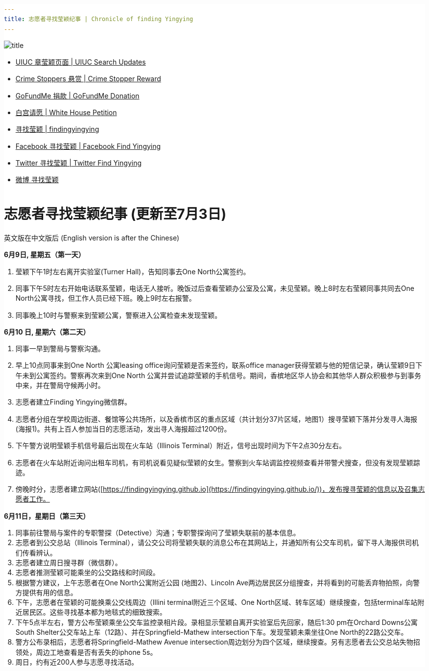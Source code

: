 ```yaml
---
title: 志愿者寻找莹颖纪事 | Chronicle of finding Yingying
---
```


![title](https://findingyingying.github.io/Library/web_title.jpg)

<div class="addthis_inline_share_toolbox"></div>

- [UIUC 章莹颖页面 | UIUC Search Updates](http://police.illinois.edu/search-updates/) 

- [Crime Stoppers 悬赏 | Crime Stopper Reward](http://373tips.com/) 

- [GoFundMe 捐款 | GoFundMe Donation](https://www.gofundme.com/missing-u-of-i-scholar)

- [白宫请愿 | White House Petition](https://petitions.whitehouse.gov/petition/we-are-looking-yingying-zhang-please-help-us)

- [寻找莹颖 | findingyingying](https://findingyingying.github.io/)

- [Facebook 寻找莹颖 | Facebook Find Yingying](https://www.facebook.com/findingyingying/)

- [Twitter 寻找莹颖 | Twitter Find Yingying](https://twitter.com/find_yingying)

- [微博 寻找莹颖](http://weibo.com/u/6285125373) 

# 志愿者寻找莹颖纪事 (更新至7月3日)

英文版在中文版后 (English version is after the Chinese)

**6月9日, 星期五（第一天）**

1. 莹颖下午1时左右离开实验室(Turner Hall)，告知同事去One North公寓签约。

2. 同事下午5时左右开始电话联系莹颖，电话无人接听。晚饭过后查看莹颖办公室及公寓，未见莹颖。晚上8时左右莹颖同事共同去One North公寓寻找，但工作人员已经下班。晚上9时左右报警。

3. 同事晚上10时与警察来到莹颖公寓，警察进入公寓检查未发现莹颖。

**6月10 日, 星期六（第二天）**

1. 同事一早到警局与警察沟通。

2. 早上10点同事来到One North 公寓leasing office询问莹颖是否来签约，联系office manager获得莹颖与他的短信记录，确认莹颖9日下午未到公寓签约。警察再次来到One North 公寓并尝试追踪莹颖的手机信号。期间，香槟地区华人协会和其他华人群众积极参与到事务中来，并在警局守候两小时。

3. 志愿者建立Finding Yingying微信群。

4. 志愿者分组在学校周边街道、餐馆等公共场所，以及香槟市区的重点区域（共计划分37片区域，地图1）搜寻莹颖下落并分发寻人海报(海报1)。共有上百人参加当日的志愿活动，发出寻人海报超过1200份。 

5. 下午警方说明莹颖手机信号最后出现在火车站（Illinois Terminal）附近，信号出现时间为下午2点30分左右。

6. 志愿者在火车站附近询问出租车司机，有司机说看见疑似莹颖的女生。警察到火车站调监控视频查看并带警犬搜查，但没有发现莹颖踪迹。

7. 傍晚时分，志愿者建立网站([https://findingyingying.github.io](https://findingyingying.github.io/))，发布搜寻莹颖的信息以及召集志愿者工作。

**6月11日，星期日（第三天）**

1. 同事前往警局与案件的专职警探（Detective）沟通；专职警探询问了莹颖失联前的基本信息。
2. 志愿者到公交总站（Illinois Terminal），请公交公司将莹颖失联的消息公布在其网站上，并通知所有公交车司机，留下寻人海报供司机们传看辨认。
3. 志愿者建立周日搜寻群（微信群）。
4. 志愿者推测莹颖可能乘坐的公交路线和时间段。
5. 根据警方建议，上午志愿者在One North公寓附近公园 (地图2)、Lincoln Ave两边居民区分组搜查，并将看到的可能丢弃物拍照，向警方提供有用的信息。
6. 下午，志愿者在莹颖的可能换乘公交线周边（Illini terminal附近三个区域、One North区域、转车区域）继续搜查，包括terminal车站附近居民区。这些寻找基本都为地毯式的细致搜索。
7. 下午5点半左右，警方公布莹颖乘坐公交车监控录相片段。录相显示莹颖自离开实验室后先回家，随后1:30 pm在Orchard Downs公寓South Shelter公交车站上车（12路）、并在Springfield-Mathew intersection下车。发现莹颖未乘坐往One North的22路公交车。
8. 警方公布录相后，志愿者将Springfield-Mathew Avenue intersection周边划分为四个区域，继续搜查。另有志愿者去公交总站失物招领处，周边工地查看是否有丢失的iphone 5s。
9. 周日，约有近200人参与志愿寻找活动。
